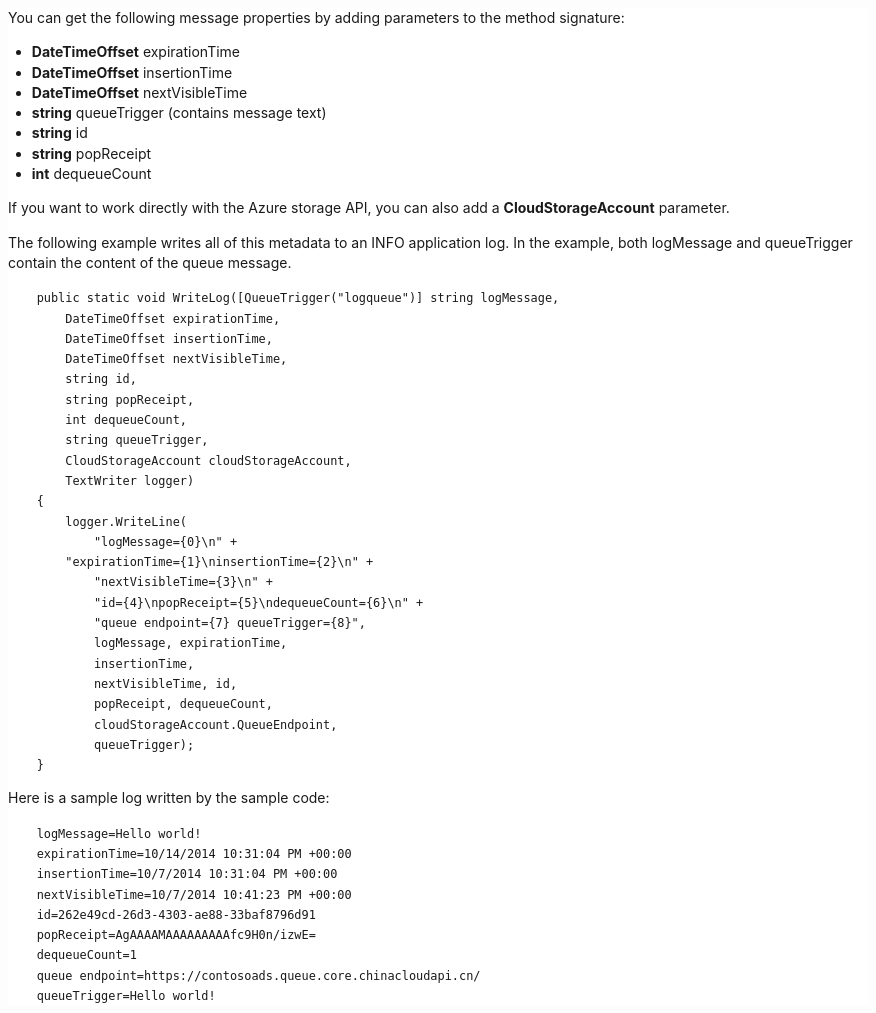 You can get the following message properties by adding parameters to the method signature:

* **DateTimeOffset** expirationTime
* **DateTimeOffset** insertionTime
* **DateTimeOffset** nextVisibleTime
* **string** queueTrigger (contains message text)
* **string** id
* **string** popReceipt
* **int** dequeueCount

If you want to work directly with the Azure storage API, you can also add a **CloudStorageAccount** parameter.

The following example writes all of this metadata to an INFO application log. In the example, both logMessage and queueTrigger contain the content of the queue message.

```
    public static void WriteLog([QueueTrigger("logqueue")] string logMessage,
        DateTimeOffset expirationTime,
        DateTimeOffset insertionTime,
        DateTimeOffset nextVisibleTime,
        string id,
        string popReceipt,
        int dequeueCount,
        string queueTrigger,
        CloudStorageAccount cloudStorageAccount,
        TextWriter logger)
    {
        logger.WriteLine(
            "logMessage={0}\n" +
        "expirationTime={1}\ninsertionTime={2}\n" +
            "nextVisibleTime={3}\n" +
            "id={4}\npopReceipt={5}\ndequeueCount={6}\n" +
            "queue endpoint={7} queueTrigger={8}",
            logMessage, expirationTime,
            insertionTime,
            nextVisibleTime, id,
            popReceipt, dequeueCount,
            cloudStorageAccount.QueueEndpoint,
            queueTrigger);
    }
```

Here is a sample log written by the sample code:

```
    logMessage=Hello world!
    expirationTime=10/14/2014 10:31:04 PM +00:00
    insertionTime=10/7/2014 10:31:04 PM +00:00
    nextVisibleTime=10/7/2014 10:41:23 PM +00:00
    id=262e49cd-26d3-4303-ae88-33baf8796d91
    popReceipt=AgAAAAMAAAAAAAAAfc9H0n/izwE=
    dequeueCount=1
    queue endpoint=https://contosoads.queue.core.chinacloudapi.cn/
    queueTrigger=Hello world!
```

